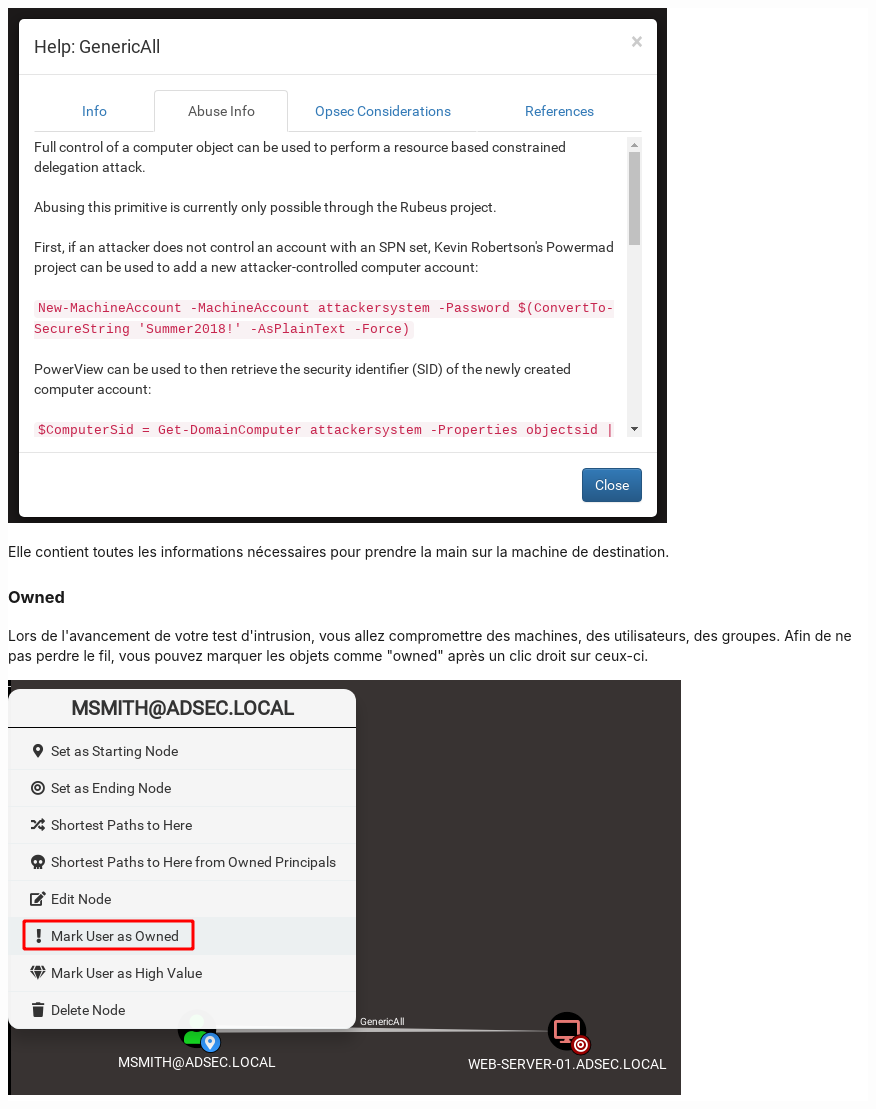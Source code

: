 [![help_modal](/assets/uploads/2019/07/help_modal.png)](/assets/uploads/2019/07/help_modal.png)

Elle contient toutes les informations nécessaires pour prendre la main sur la machine de destination.

### Owned

Lors de l'avancement de votre test d'intrusion, vous allez compromettre des machines, des utilisateurs, des groupes. Afin de ne pas perdre le fil, vous pouvez marquer les objets comme "owned" après un clic droit sur ceux-ci.

[![owned](/assets/uploads/2019/07/owned.png)](/assets/uploads/2019/07/owned.png)
